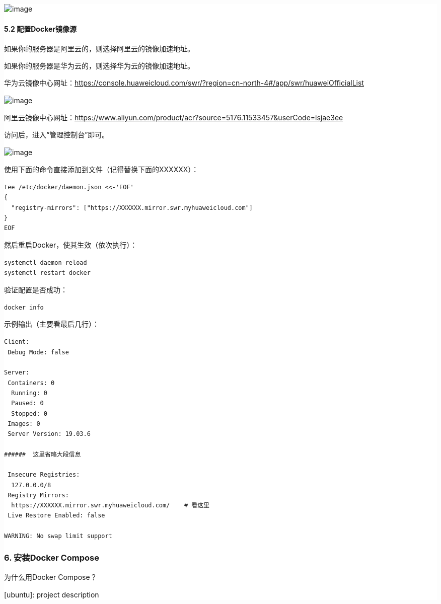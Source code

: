 ![image](images/784f05c3d7ed8ef6a219522aa82eccdf.png)

#### 5.2 配置Docker镜像源
如果你的服务器是阿里云的，则选择阿里云的镜像加速地址。

如果你的服务器是华为云的，则选择华为云的镜像加速地址。

华为云镜像中心网址：https://console.huaweicloud.com/swr/?region=cn-north-4#/app/swr/huaweiOfficialList

![image](images/52aaa4b7d991738d2ef9311234ef114f.png)

阿里云镜像中心网址：https://www.aliyun.com/product/acr?source=5176.11533457&userCode=isjae3ee

访问后，进入“管理控制台”即可。

![image](images/2451e1abfe7bc427d524b29a6d228b96.png)

使用下面的命令直接添加到文件（记得替换下面的XXXXXX）：

```Plain Text
tee /etc/docker/daemon.json <<-'EOF'
{
  "registry-mirrors": ["https://XXXXXX.mirror.swr.myhuaweicloud.com"]
}
EOF

```
然后重启Docker，使其生效（依次执行）：

```Plain Text
systemctl daemon-reload
systemctl restart docker

```
验证配置是否成功：

```Plain Text
docker info

```
示例输出（主要看最后几行）：

```Plain Text
Client:
 Debug Mode: false

Server:
 Containers: 0
  Running: 0
  Paused: 0
  Stopped: 0
 Images: 0
 Server Version: 19.03.6

######  这里省略大段信息

 Insecure Registries:
  127.0.0.0/8
 Registry Mirrors:
  https://XXXXXX.mirror.swr.myhuaweicloud.com/    # 看这里
 Live Restore Enabled: false

WARNING: No swap limit support

```
### 6\. 安装Docker Compose
为什么用Docker Compose？


[ubuntu]: project description